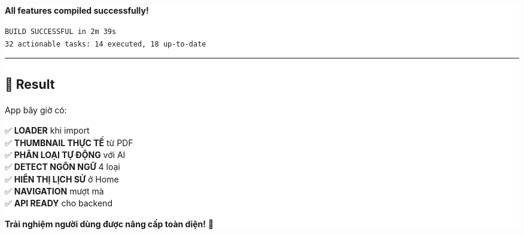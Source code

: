 **All features compiled successfully!**

```bash
BUILD SUCCESSFUL in 2m 39s
32 actionable tasks: 14 executed, 18 up-to-date
```

---

## 🎉 Result

App bây giờ có:

✅ **LOADER** khi import  
✅ **THUMBNAIL THỰC TẾ** từ PDF  
✅ **PHÂN LOẠI TỰ ĐỘNG** với AI  
✅ **DETECT NGÔN NGỮ** 4 loại  
✅ **HIỂN THỊ LỊCH SỬ** ở Home  
✅ **NAVIGATION** mượt mà  
✅ **API READY** cho backend

**Trải nghiệm người dùng được nâng cấp toàn diện!** 🚀

